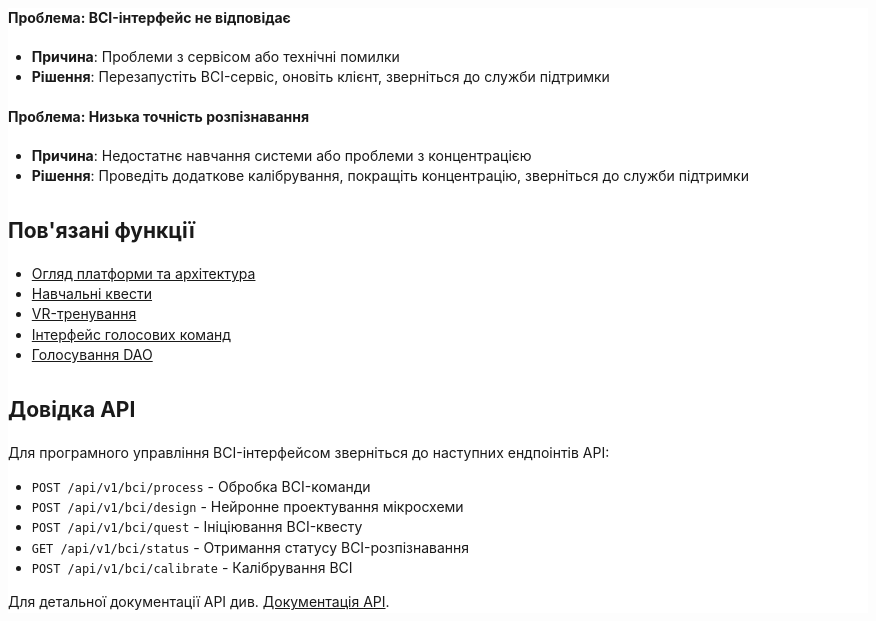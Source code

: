 #### Проблема: BCI-інтерфейс не відповідає
- **Причина**: Проблеми з сервісом або технічні помилки
- **Рішення**: Перезапустіть BCI-сервіс, оновіть клієнт, зверніться до служби підтримки

#### Проблема: Низька точність розпізнавання
- **Причина**: Недостатнє навчання системи або проблеми з концентрацією
- **Рішення**: Проведіть додаткове калібрування, покращіть концентрацію, зверніться до служби підтримки

## Пов'язані функції
- [Огляд платформи та архітектура](user_guide_platform_overview_uk.md)
- [Навчальні квести](user_guide_learning_quests_uk.md)
- [VR-тренування](user_guide_vr_training_uk.md)
- [Інтерфейс голосових команд](user_guide_voice_command_interface_uk.md)
- [Голосування DAO](user_guide_dao_voting_uk.md)

## Довідка API
Для програмного управління BCI-інтерфейсом зверніться до наступних ендпоінтів API:
- `POST /api/v1/bci/process` - Обробка BCI-команди
- `POST /api/v1/bci/design` - Нейронне проектування мікросхеми
- `POST /api/v1/bci/quest` - Ініціювання BCI-квесту
- `GET /api/v1/bci/status` - Отримання статусу BCI-розпізнавання
- `POST /api/v1/bci/calibrate` - Калібрування BCI

Для детальної документації API див. [Документація API](api_documentation_uk.md).